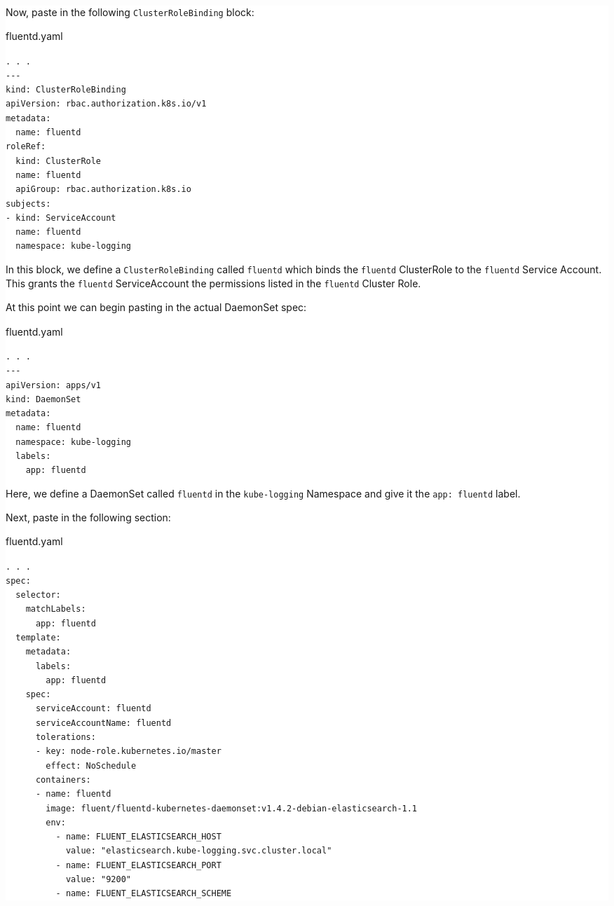 Now, paste in the following `ClusterRoleBinding` block:

fluentd.yaml

    . . .
    ---
    kind: ClusterRoleBinding
    apiVersion: rbac.authorization.k8s.io/v1
    metadata:
      name: fluentd
    roleRef:
      kind: ClusterRole
      name: fluentd
      apiGroup: rbac.authorization.k8s.io
    subjects:
    - kind: ServiceAccount
      name: fluentd
      namespace: kube-logging

In this block, we define a `ClusterRoleBinding` called `fluentd` which binds the `fluentd` ClusterRole to the `fluentd` Service Account. This grants the `fluentd` ServiceAccount the permissions listed in the `fluentd` Cluster Role.

At this point we can begin pasting in the actual DaemonSet spec:

fluentd.yaml

    . . .
    ---
    apiVersion: apps/v1
    kind: DaemonSet
    metadata:
      name: fluentd
      namespace: kube-logging
      labels:
        app: fluentd

Here, we define a DaemonSet called `fluentd` in the `kube-logging` Namespace and give it the `app: fluentd` label.

Next, paste in the following section:

fluentd.yaml

    . . .
    spec:
      selector:
        matchLabels:
          app: fluentd
      template:
        metadata:
          labels:
            app: fluentd
        spec:
          serviceAccount: fluentd
          serviceAccountName: fluentd
          tolerations:
          - key: node-role.kubernetes.io/master
            effect: NoSchedule
          containers:
          - name: fluentd
            image: fluent/fluentd-kubernetes-daemonset:v1.4.2-debian-elasticsearch-1.1
            env:
              - name: FLUENT_ELASTICSEARCH_HOST
                value: "elasticsearch.kube-logging.svc.cluster.local"
              - name: FLUENT_ELASTICSEARCH_PORT
                value: "9200"
              - name: FLUENT_ELASTICSEARCH_SCHEME